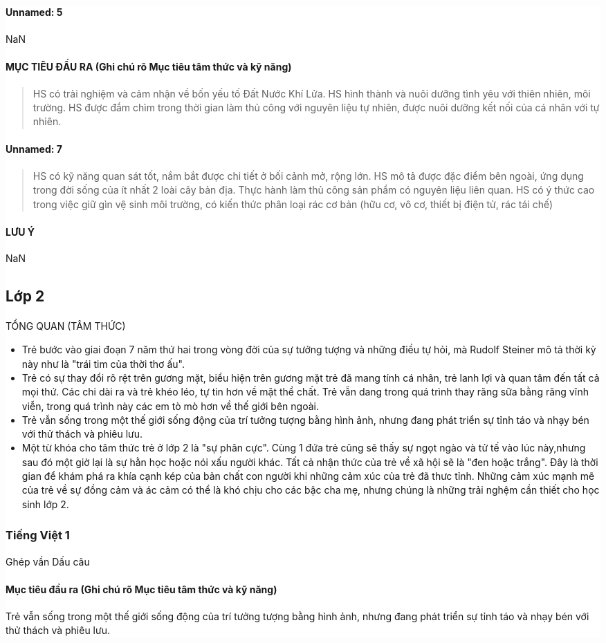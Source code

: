 #### Unnamed: 5

NaN

#### MỤC TIÊU ĐẦU RA (Ghi chú rõ Mục tiêu tâm thức và kỹ năng)
>
> HS có trải nghiệm và cảm nhận về bốn yếu tố Đất Nước Khí Lửa.
> HS hình thành và nuôi dưỡng tình yêu với thiên nhiên, môi trường.
> HS được đắm chìm trong thời gian làm thủ công với nguyên liệu tự nhiên, được nuôi dưỡng kết nối của cá nhân với tự nhiên.

#### Unnamed: 7
>
> HS có kỹ năng quan sát tốt, nắm bắt được chi tiết ở bối cảnh mở, rộng lớn.
> HS mô tả được đặc điểm bên ngoài, ứng dụng trong đời sống của ít nhất 2 loài cây bản địa. Thực hành làm thủ công sản phẩm có nguyên liệu liên quan.
> HS có ý thức cao trong việc giữ gìn vệ sinh môi trường, có kiến thức phân loại rác cơ bản (hữu cơ, vô cơ, thiết bị điện tử, rác tái chế)

#### LƯU Ý

NaN

## Lớp 2

TỔNG QUAN (TÂM THỨC)

- Trẻ bước vào giai đoạn 7 năm thứ hai trong vòng đời của sự tưởng tượng và những điều tự hỏi, mà Rudolf Steiner mô tả thời kỳ này như là "trái tim của thời thơ ấu".
- Trẻ có sự thay đổi rõ rệt trên gương mặt, biểu hiện trên gương mặt trẻ đã mang tính cá nhân, trẻ lanh lợi và quan tâm đến tất cả mọi thứ. Các chi dài ra và trẻ khéo léo, tự tin hơn về mặt thể chất. Trẻ vẫn dang trong quá trình thay răng sữa bằng răng vĩnh viễn, trong quá trình này các em tò mò hơn về thế giới bên ngoài.
- Trẻ vẫn sống trong một thế giới sống động của trí tưởng tượng bằng hình ảnh, nhưng đang phát triển sự tỉnh táo và nhạy bén với thử thách và phiêu lưu.
- Một từ khóa cho tâm thức trẻ ở lớp 2 là "sự phân cực". Cùng 1 đứa trẻ cũng sẽ thấy sự ngọt ngào và tử tế vào lúc này,nhưng sau đó một giờ lại là sự hằn học hoặc nói xấu người khác. Tất cả nhận thức của trẻ về xã hội sẽ là "đen hoặc trắng". Đây là thời gian để khám phá ra khía cạnh kép của bản chất con người khi những cảm xúc của trẻ đã thưc tỉnh. Những cảm xúc mạnh mẽ của trẻ về sự đồng cảm và ác cảm có thể là khó chịu cho các bậc cha mẹ, nhưng chúng là những trải nghệm cần thiết cho học sinh lớp 2.

### Tiếng Việt 1

Ghép vần
Dấu câu

#### Mục tiêu đầu ra (Ghi chú rõ Mục tiêu tâm thức và kỹ năng)

Trẻ vẫn sống trong một thế giới sống động của trí tưởng tượng bằng hình ảnh, nhưng đang phát triển sự tỉnh táo và nhạy bén với thử thách và phiêu lưu.
